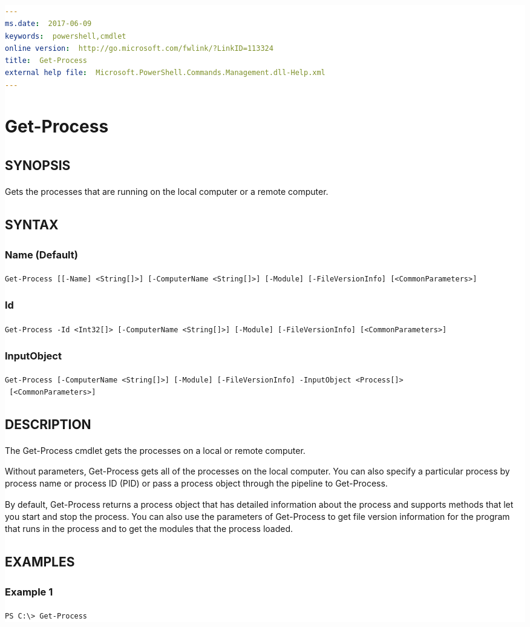 ```yaml
---
ms.date:  2017-06-09
keywords:  powershell,cmdlet
online version:  http://go.microsoft.com/fwlink/?LinkID=113324
title:  Get-Process
external help file:  Microsoft.PowerShell.Commands.Management.dll-Help.xml
---
```


# Get-Process
## SYNOPSIS
Gets the processes that are running on the local computer or a remote computer.
## SYNTAX

### Name (Default)
```
Get-Process [[-Name] <String[]>] [-ComputerName <String[]>] [-Module] [-FileVersionInfo] [<CommonParameters>]
```

### Id
```
Get-Process -Id <Int32[]> [-ComputerName <String[]>] [-Module] [-FileVersionInfo] [<CommonParameters>]
```

### InputObject
```
Get-Process [-ComputerName <String[]>] [-Module] [-FileVersionInfo] -InputObject <Process[]>
 [<CommonParameters>]
```

## DESCRIPTION
The Get-Process cmdlet gets the processes on a local or remote computer.

Without parameters, Get-Process gets all of the processes on the local computer.
You can also specify a particular process by process name or process ID (PID) or pass a process object through the pipeline to Get-Process.

By default, Get-Process returns a process object that has detailed information about the process and supports methods that let you start and stop the process.
You can also use the parameters of Get-Process to get file version information for the program that runs in the process and to get the modules that the process loaded.
## EXAMPLES

### Example 1
```
PS C:\> Get-Process
```
